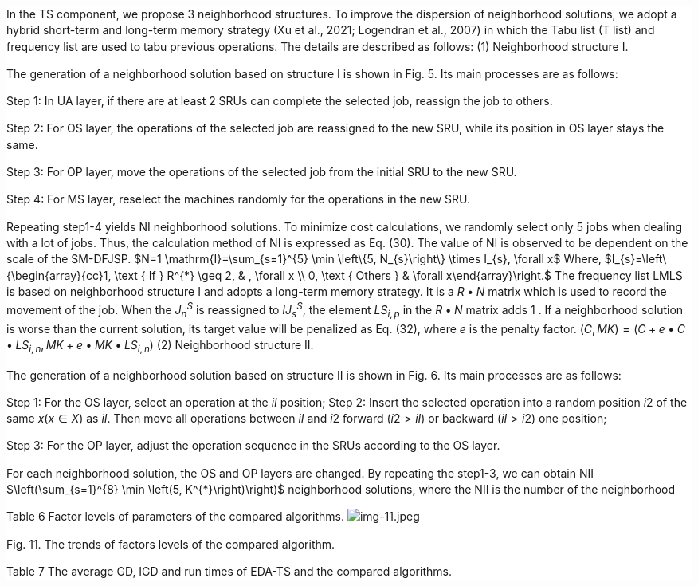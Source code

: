 In the TS component, we propose 3 neighborhood structures. To improve the dispersion of neighborhood solutions, we adopt a hybrid short-term and long-term memory strategy (Xu et al., 2021; Logendran et al., 2007) in which the Tabu list (T list) and frequency list are used to tabu previous operations. The details are described as follows:
(1) Neighborhood structure I.

The generation of a neighborhood solution based on structure I is shown in Fig. 5. Its main processes are as follows:

Step 1: In UA layer, if there are at least 2 SRUs can complete the selected job, reassign the job to others.

Step 2: For OS layer, the operations of the selected job are reassigned to the new SRU, while its position in OS layer stays the same.

Step 3: For OP layer, move the operations of the selected job from the initial SRU to the new SRU.

Step 4: For MS layer, reselect the machines randomly for the operations in the new SRU.

Repeating step1-4 yields NI neighborhood solutions. To minimize cost calculations, we randomly select only 5 jobs when dealing with a lot of jobs. Thus, the calculation method of NI is expressed as Eq. (30). The value of NI is observed to be dependent on the scale of the SM-DFJSP.
$N=1 \mathrm{I}=\sum_{s=1}^{5} \min \left\{5, N_{s}\right\} \times I_{s}, \forall x$
Where,
$I_{s}=\left\{\begin{array}{cc}1, \text { If } R^{*} \geq 2, & , \forall x \\ 0, \text { Others } & \forall x\end{array}\right.$
The frequency list LMLS is based on neighborhood structure I and adopts a long-term memory strategy. It is a $R \bullet N$ matrix which is used to record the movement of the job. When the $J_{n}^{S}$ is reassigned to $I J_{s}^{S}$, the element $L S_{i, p}$ in the $R \bullet N$ matrix adds 1 . If a neighborhood solution is worse than the current solution, its target value will be penalized as Eq. (32), where $e$ is the penalty factor.
$(C, M K)=\left(C+e \bullet C \bullet L S_{i, n}, M K+e \bullet M K \bullet L S_{i, n}\right)$
(2) Neighborhood structure II.

The generation of a neighborhood solution based on structure II is shown in Fig. 6. Its main processes are as follows:

Step 1: For the OS layer, select an operation at the $i I$ position;
Step 2: Insert the selected operation into a random position $i 2$ of the same $x(x \in X)$ as $i I$. Then move all operations between $i I$ and $i 2$ forward $(i 2>i I)$ or backward $(i I>i 2)$ one position;

Step 3: For the OP layer, adjust the operation sequence in the SRUs according to the OS layer.

For each neighborhood solution, the OS and OP layers are changed. By repeating the step1-3, we can obtain NII $\left(\sum_{s=1}^{8} \min \left(5, K^{*}\right)\right)$ neighborhood solutions, where the NII is the number of the neighborhood

Table 6
Factor levels of parameters of the compared algorithms.
![img-11.jpeg](img-11.jpeg)

Fig. 11. The trends of factors levels of the compared algorithm.

Table 7
The average GD, IGD and run times of EDA-TS and the compared algorithms.
